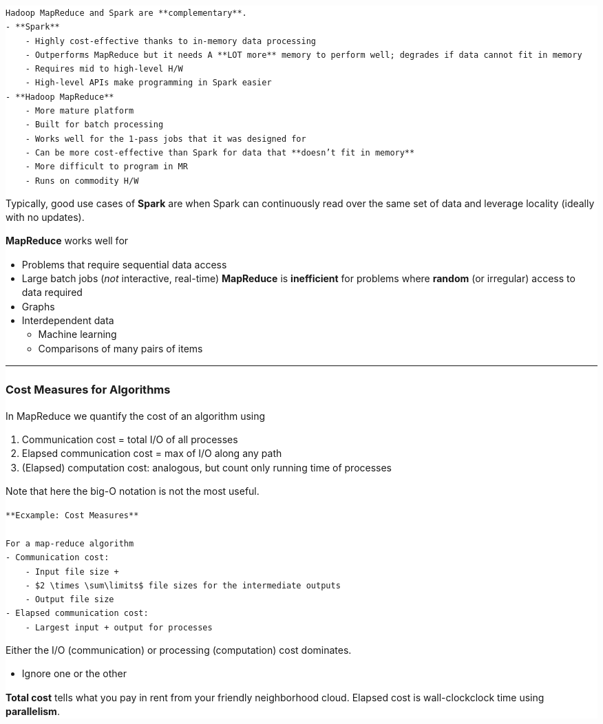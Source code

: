 ```ad-summary
Hadoop MapReduce and Spark are **complementary**.
- **Spark**
	- Highly cost-effective thanks to in-memory data processing
	- Outperforms MapReduce but it needs A **LOT more** memory to perform well; degrades if data cannot fit in memory
	- Requires mid to high-level H/W
	- High-level APIs make programming in Spark easier
- **Hadoop MapReduce**
	- More mature platform
	- Built for batch processing
	- Works well for the 1-pass jobs that it was designed for
	- Can be more cost-effective than Spark for data that **doesn’t fit in memory**
	- More difficult to program in MR
	- Runs on commodity H/W
```

Typically, good use cases of **Spark** are when Spark can continuously read over the same set of data and leverage locality (ideally with no updates).

**MapReduce** works well for
- Problems that require sequential data access
- Large batch jobs (_not_ interactive, real-time)
**MapReduce** is **inefficient** for problems where **random** (or irregular) access to data required
- Graphs
- Interdependent data
	- Machine learning
	- Comparisons of many pairs of items

---
### Cost Measures for Algorithms
In MapReduce we quantify the cost of an algorithm using
1. Communication cost = total I/O of all processes
2. Elapsed communication cost = max of I/O along any path
3. (Elapsed) computation cost: analogous, but count only running time of processes

Note that here the big-O notation is not the most useful.

```ad-example
**Ecxample: Cost Measures**

For a map-reduce algorithm
- Communication cost:
	- Input file size +
	- $2 \times \sum\limits$ file sizes for the intermediate outputs
	- Output file size
- Elapsed communication cost:
	- Largest input + output for processes
```

Either the I/O (communication) or processing (computation) cost dominates.
- Ignore one or the other

**Total cost** tells what you pay in rent from your friendly neighborhood cloud. Elapsed cost is wall-clockclock time using **parallelism**.